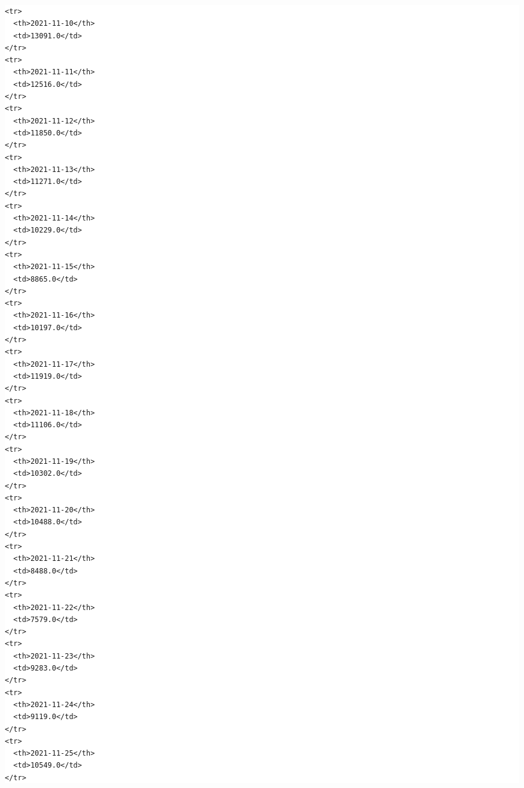     <tr>
      <th>2021-11-10</th>
      <td>13091.0</td>
    </tr>
    <tr>
      <th>2021-11-11</th>
      <td>12516.0</td>
    </tr>
    <tr>
      <th>2021-11-12</th>
      <td>11850.0</td>
    </tr>
    <tr>
      <th>2021-11-13</th>
      <td>11271.0</td>
    </tr>
    <tr>
      <th>2021-11-14</th>
      <td>10229.0</td>
    </tr>
    <tr>
      <th>2021-11-15</th>
      <td>8865.0</td>
    </tr>
    <tr>
      <th>2021-11-16</th>
      <td>10197.0</td>
    </tr>
    <tr>
      <th>2021-11-17</th>
      <td>11919.0</td>
    </tr>
    <tr>
      <th>2021-11-18</th>
      <td>11106.0</td>
    </tr>
    <tr>
      <th>2021-11-19</th>
      <td>10302.0</td>
    </tr>
    <tr>
      <th>2021-11-20</th>
      <td>10488.0</td>
    </tr>
    <tr>
      <th>2021-11-21</th>
      <td>8488.0</td>
    </tr>
    <tr>
      <th>2021-11-22</th>
      <td>7579.0</td>
    </tr>
    <tr>
      <th>2021-11-23</th>
      <td>9283.0</td>
    </tr>
    <tr>
      <th>2021-11-24</th>
      <td>9119.0</td>
    </tr>
    <tr>
      <th>2021-11-25</th>
      <td>10549.0</td>
    </tr>